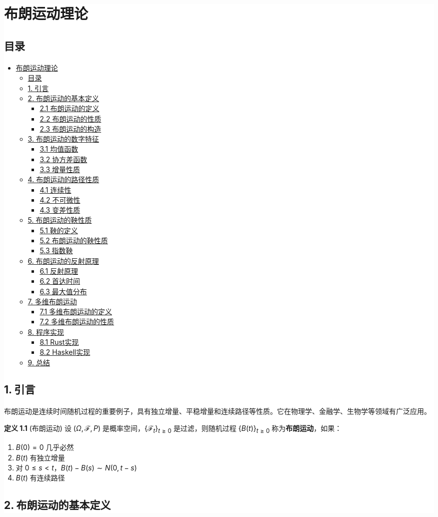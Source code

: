 # 布朗运动理论

## 目录

- [布朗运动理论](#布朗运动理论)
  - [目录](#目录)
  - [1. 引言](#1-引言)
  - [2. 布朗运动的基本定义](#2-布朗运动的基本定义)
    - [2.1 布朗运动的定义](#21-布朗运动的定义)
    - [2.2 布朗运动的性质](#22-布朗运动的性质)
    - [2.3 布朗运动的构造](#23-布朗运动的构造)
  - [3. 布朗运动的数字特征](#3-布朗运动的数字特征)
    - [3.1 均值函数](#31-均值函数)
    - [3.2 协方差函数](#32-协方差函数)
    - [3.3 增量性质](#33-增量性质)
  - [4. 布朗运动的路径性质](#4-布朗运动的路径性质)
    - [4.1 连续性](#41-连续性)
    - [4.2 不可微性](#42-不可微性)
    - [4.3 变差性质](#43-变差性质)
  - [5. 布朗运动的鞅性质](#5-布朗运动的鞅性质)
    - [5.1 鞅的定义](#51-鞅的定义)
    - [5.2 布朗运动的鞅性质](#52-布朗运动的鞅性质)
    - [5.3 指数鞅](#53-指数鞅)
  - [6. 布朗运动的反射原理](#6-布朗运动的反射原理)
    - [6.1 反射原理](#61-反射原理)
    - [6.2 首达时间](#62-首达时间)
    - [6.3 最大值分布](#63-最大值分布)
  - [7. 多维布朗运动](#7-多维布朗运动)
    - [7.1 多维布朗运动的定义](#71-多维布朗运动的定义)
    - [7.2 多维布朗运动的性质](#72-多维布朗运动的性质)
  - [8. 程序实现](#8-程序实现)
    - [8.1 Rust实现](#81-rust实现)
    - [8.2 Haskell实现](#82-haskell实现)
  - [9. 总结](#9-总结)

## 1. 引言

布朗运动是连续时间随机过程的重要例子，具有独立增量、平稳增量和连续路径等性质。它在物理学、金融学、生物学等领域有广泛应用。

**定义 1.1** (布朗运动)
设 $(\Omega, \mathcal{F}, P)$ 是概率空间，$\{\mathcal{F}_t\}_{t \geq 0}$ 是过滤，则随机过程 $\{B(t)\}_{t \geq 0}$ 称为**布朗运动**，如果：

1. $B(0) = 0$ 几乎必然
2. $B(t)$ 有独立增量
3. 对 $0 \leq s < t$，$B(t) - B(s) \sim N(0, t-s)$
4. $B(t)$ 有连续路径

## 2. 布朗运动的基本定义
